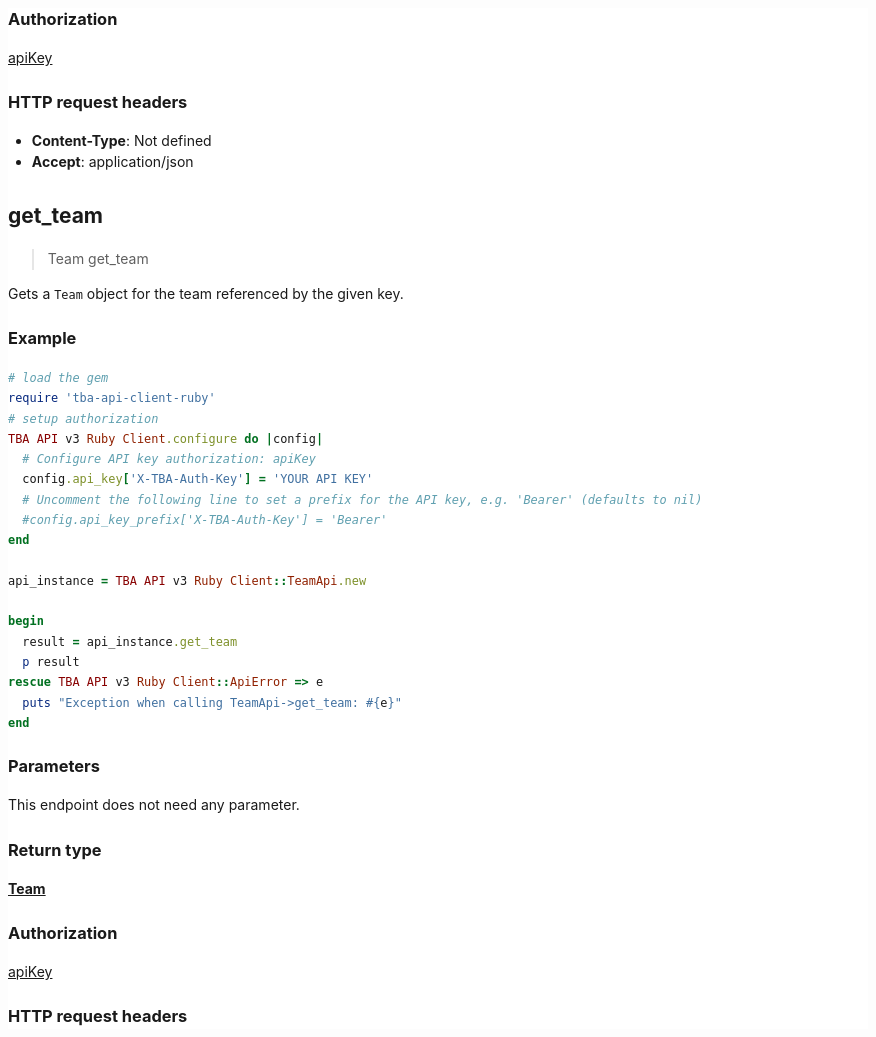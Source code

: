 ### Authorization

[apiKey](../README.md#apiKey)

### HTTP request headers

- **Content-Type**: Not defined
- **Accept**: application/json


## get_team

> Team get_team



Gets a `Team` object for the team referenced by the given key.

### Example

```ruby
# load the gem
require 'tba-api-client-ruby'
# setup authorization
TBA API v3 Ruby Client.configure do |config|
  # Configure API key authorization: apiKey
  config.api_key['X-TBA-Auth-Key'] = 'YOUR API KEY'
  # Uncomment the following line to set a prefix for the API key, e.g. 'Bearer' (defaults to nil)
  #config.api_key_prefix['X-TBA-Auth-Key'] = 'Bearer'
end

api_instance = TBA API v3 Ruby Client::TeamApi.new

begin
  result = api_instance.get_team
  p result
rescue TBA API v3 Ruby Client::ApiError => e
  puts "Exception when calling TeamApi->get_team: #{e}"
end
```

### Parameters

This endpoint does not need any parameter.

### Return type

[**Team**](Team.md)

### Authorization

[apiKey](../README.md#apiKey)

### HTTP request headers

